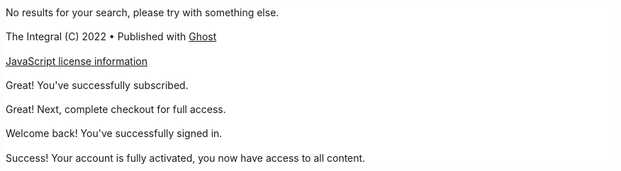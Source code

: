 No results for your search, please try with something else.

The Integral (C) 2022   •   Published with [Ghost](https://ghost.org)

[ ](https://t.me/joinchat/GBnMlBb9mQblQck2pThTgw) [
](https://www.linkedin.com/company/dydx/) [
](https://twitter.com/dydxprotocol)

[JavaScript license
information](https://integral.dydx.exchange/assets/html/javascript.html?v=c7f248bd02)

Great! You've successfully subscribed.

Great! Next, complete checkout for full access.

Welcome back! You've successfully signed in.

Success! Your account is fully activated, you now have access to all content.

